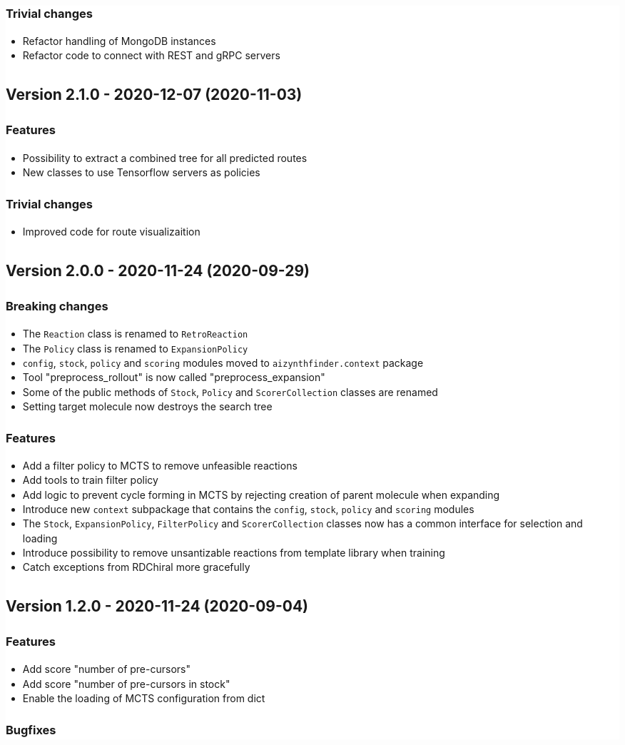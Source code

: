 ### Trivial changes

- Refactor handling of MongoDB instances
- Refactor code to connect with REST and gRPC servers


## Version 2.1.0 - 2020-12-07 (2020-11-03)

### Features

- Possibility to extract a combined tree for all predicted routes
- New classes to use Tensorflow servers as policies

### Trivial changes

- Improved code for route visualizaition

## Version 2.0.0 - 2020-11-24 (2020-09-29)

### Breaking changes

- The `Reaction` class is renamed to `RetroReaction`
- The `Policy` class is renamed to `ExpansionPolicy`
- `config`, `stock`, `policy` and `scoring` modules moved to `aizynthfinder.context` package
- Tool "preprocess_rollout" is now called "preprocess_expansion"
- Some of the public methods of `Stock`, `Policy` and `ScorerCollection` classes are renamed
- Setting target molecule now destroys the search tree

### Features

- Add a filter policy to MCTS to remove unfeasible reactions
- Add tools to train filter policy
- Add logic to prevent cycle forming in MCTS by rejecting creation of parent molecule when expanding
- Introduce new `context` subpackage that contains the `config`, `stock`, `policy` and `scoring` modules
- The `Stock`, `ExpansionPolicy`, `FilterPolicy` and `ScorerCollection` classes now has a common interface for selection and loading
- Introduce possibility to remove unsantizable reactions from template library when training
- Catch exceptions from RDChiral more gracefully


## Version 1.2.0 - 2020-11-24 (2020-09-04)

### Features

- Add score "number of pre-cursors"
- Add score "number of pre-cursors in stock"
- Enable the loading of MCTS configuration from dict

### Bugfixes
